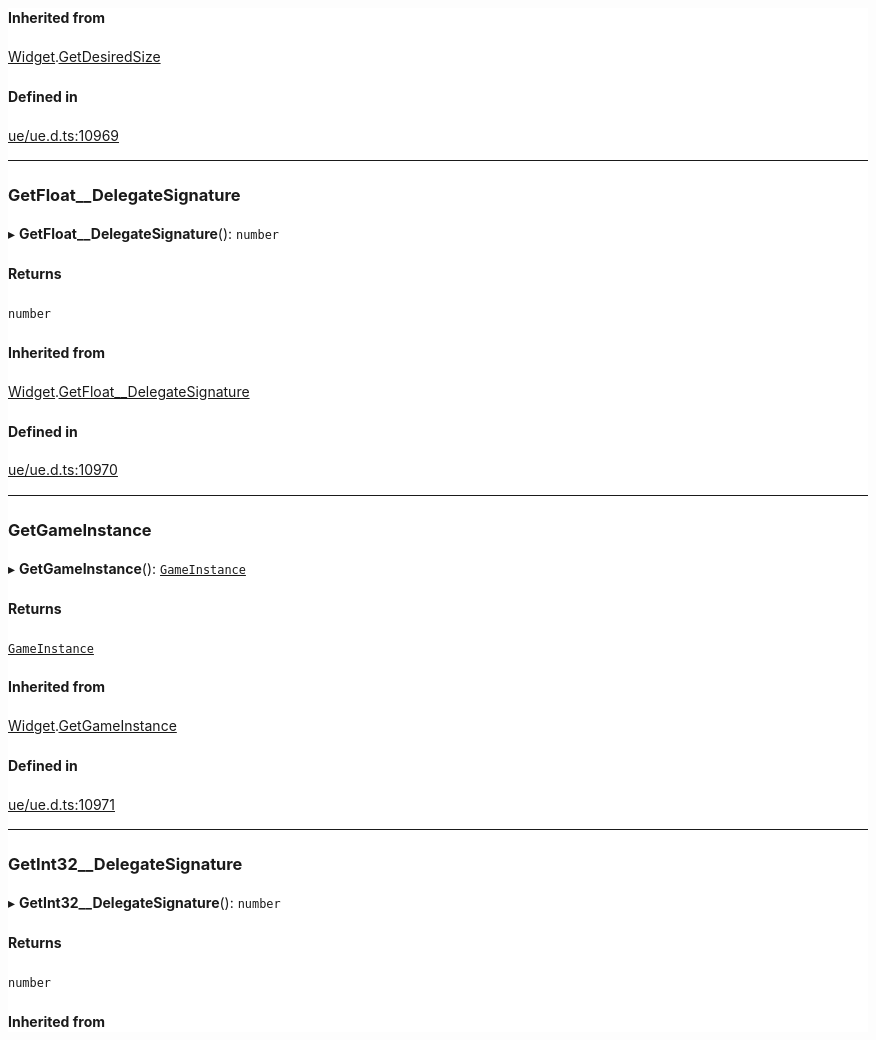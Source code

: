 #### Inherited from

[Widget](ue_ue.Widget.md).[GetDesiredSize](ue_ue.Widget.md#getdesiredsize)

#### Defined in

[ue/ue.d.ts:10969](https://github.com/YugMetaverse/yug_typings/blob/25cad34/ue/ue.d.ts#L10969)

___

### GetFloat\_\_DelegateSignature

▸ **GetFloat__DelegateSignature**(): `number`

#### Returns

`number`

#### Inherited from

[Widget](ue_ue.Widget.md).[GetFloat__DelegateSignature](ue_ue.Widget.md#getfloat__delegatesignature)

#### Defined in

[ue/ue.d.ts:10970](https://github.com/YugMetaverse/yug_typings/blob/25cad34/ue/ue.d.ts#L10970)

___

### GetGameInstance

▸ **GetGameInstance**(): [`GameInstance`](ue_ue.GameInstance.md)

#### Returns

[`GameInstance`](ue_ue.GameInstance.md)

#### Inherited from

[Widget](ue_ue.Widget.md).[GetGameInstance](ue_ue.Widget.md#getgameinstance)

#### Defined in

[ue/ue.d.ts:10971](https://github.com/YugMetaverse/yug_typings/blob/25cad34/ue/ue.d.ts#L10971)

___

### GetInt32\_\_DelegateSignature

▸ **GetInt32__DelegateSignature**(): `number`

#### Returns

`number`

#### Inherited from
